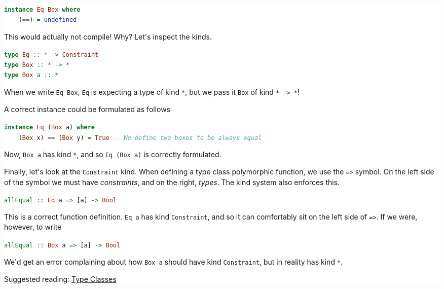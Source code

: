 ```hs
instance Eq Box where
    (==) = undefined
```

This would actually not compile! Why? Let's inspect the kinds.
```hs
type Eq :: * -> Constraint
type Box :: * -> *
type Box a :: *
```

When we write `Eq Box`, `Eq` is expecting a type of kind `*`, but we pass it
`Box` of kind `* -> *`!

A correct instance could be formulated as follows
```hs
instance Eq (Box a) where
    (Box x) == (Box y) = True -- We define two boxes to be always equal
```

Now, `Box a` has kind `*`, and so `Eq (Box a)` is correctly formulated.

Finally, let's look at the `Constraint` kind. When defining a type class
polymorphic function, we use the `=>` symbol. On the left side of the symbol we
must have *constraints*, and on the right, *types*. The kind system also
enforces this.
```hs
allEqual :: Eq a => [a] -> Bool
```
This is a correct function definition. `Eq a` has kind `Constraint`, and so it
can comfortably sit on the left side of `=>`. If we were, however, to write
```hs
allEqual :: Box a => [a] -> Bool
```

We'd get an error complaining about how `Box a` should have kind `Constraint`,
but in reality has kind `*`.

Suggested reading: [Type Classes](https://www.cis.upenn.edu/~cis194/spring13/lectures/05-type-classes.html)
